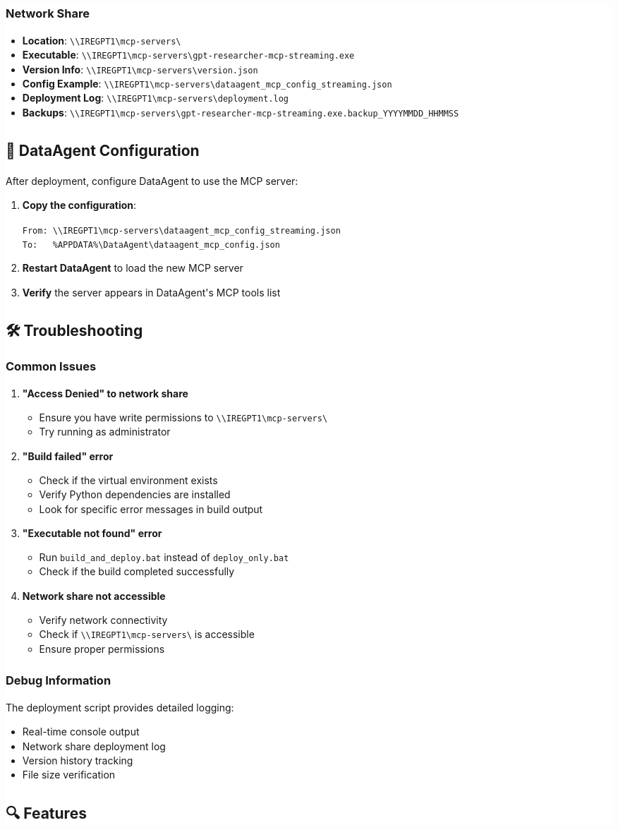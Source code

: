### Network Share
- **Location**: `\\IREGPT1\mcp-servers\`
- **Executable**: `\\IREGPT1\mcp-servers\gpt-researcher-mcp-streaming.exe`
- **Version Info**: `\\IREGPT1\mcp-servers\version.json`
- **Config Example**: `\\IREGPT1\mcp-servers\dataagent_mcp_config_streaming.json`
- **Deployment Log**: `\\IREGPT1\mcp-servers\deployment.log`
- **Backups**: `\\IREGPT1\mcp-servers\gpt-researcher-mcp-streaming.exe.backup_YYYYMMDD_HHMMSS`

## 🔧 DataAgent Configuration

After deployment, configure DataAgent to use the MCP server:

1. **Copy the configuration**:
   ```
   From: \\IREGPT1\mcp-servers\dataagent_mcp_config_streaming.json
   To:   %APPDATA%\DataAgent\dataagent_mcp_config.json
   ```

2. **Restart DataAgent** to load the new MCP server

3. **Verify** the server appears in DataAgent's MCP tools list

## 🛠️ Troubleshooting

### Common Issues

1. **"Access Denied" to network share**
   - Ensure you have write permissions to `\\IREGPT1\mcp-servers\`
   - Try running as administrator

2. **"Build failed" error**
   - Check if the virtual environment exists
   - Verify Python dependencies are installed
   - Look for specific error messages in build output

3. **"Executable not found" error**
   - Run `build_and_deploy.bat` instead of `deploy_only.bat`
   - Check if the build completed successfully

4. **Network share not accessible**
   - Verify network connectivity
   - Check if `\\IREGPT1\mcp-servers\` is accessible
   - Ensure proper permissions

### Debug Information

The deployment script provides detailed logging:
- Real-time console output
- Network share deployment log
- Version history tracking
- File size verification

## 🔍 Features
